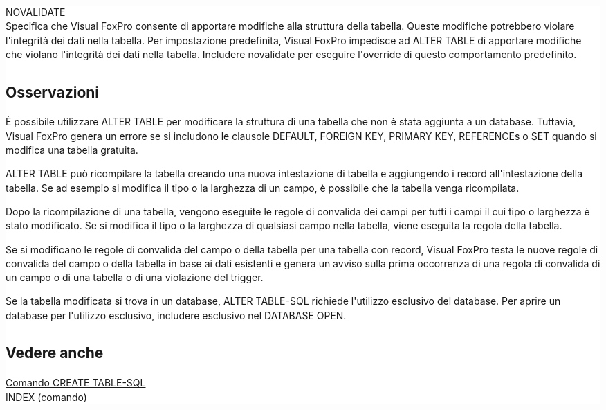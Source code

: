  NOVALIDATE  
 Specifica che Visual FoxPro consente di apportare modifiche alla struttura della tabella. Queste modifiche potrebbero violare l'integrità dei dati nella tabella. Per impostazione predefinita, Visual FoxPro impedisce ad ALTER TABLE di apportare modifiche che violano l'integrità dei dati nella tabella. Includere novalidate per eseguire l'override di questo comportamento predefinito.  
  
## <a name="remarks"></a>Osservazioni  
 È possibile utilizzare ALTER TABLE per modificare la struttura di una tabella che non è stata aggiunta a un database. Tuttavia, Visual FoxPro genera un errore se si includono le clausole DEFAULT, FOREIGN KEY, PRIMARY KEY, REFERENCEs o SET quando si modifica una tabella gratuita.  
  
 ALTER TABLE può ricompilare la tabella creando una nuova intestazione di tabella e aggiungendo i record all'intestazione della tabella. Se ad esempio si modifica il tipo o la larghezza di un campo, è possibile che la tabella venga ricompilata.  
  
 Dopo la ricompilazione di una tabella, vengono eseguite le regole di convalida dei campi per tutti i campi il cui tipo o larghezza è stato modificato. Se si modifica il tipo o la larghezza di qualsiasi campo nella tabella, viene eseguita la regola della tabella.  
  
 Se si modificano le regole di convalida del campo o della tabella per una tabella con record, Visual FoxPro testa le nuove regole di convalida del campo o della tabella in base ai dati esistenti e genera un avviso sulla prima occorrenza di una regola di convalida di un campo o di una tabella o di una violazione del trigger.  
  
 Se la tabella modificata si trova in un database, ALTER TABLE-SQL richiede l'utilizzo esclusivo del database. Per aprire un database per l'utilizzo esclusivo, includere esclusivo nel DATABASE OPEN.  
  
## <a name="see-also"></a>Vedere anche  
 [Comando CREATE TABLE-SQL](../../odbc/microsoft/create-table-sql-command.md)   
 [INDEX (comando)](../../odbc/microsoft/index-command.md)
